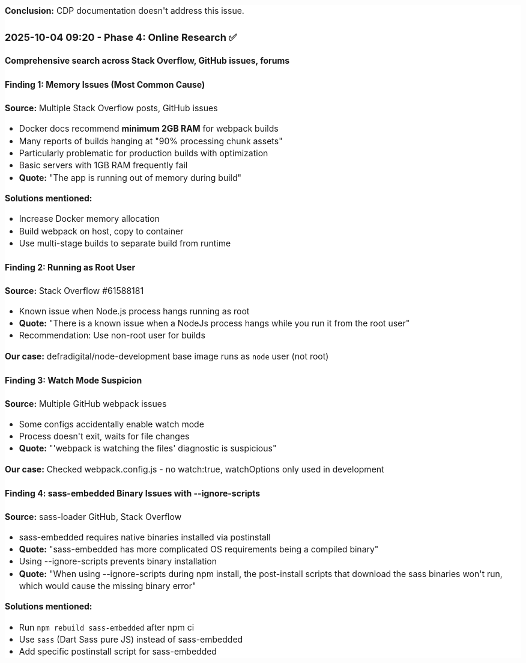 **Conclusion:** CDP documentation doesn't address this issue.

### 2025-10-04 09:20 - Phase 4: Online Research ✅

**Comprehensive search across Stack Overflow, GitHub issues, forums**

#### Finding 1: Memory Issues (Most Common Cause)

**Source:** Multiple Stack Overflow posts, GitHub issues

- Docker docs recommend **minimum 2GB RAM** for webpack builds
- Many reports of builds hanging at "90% processing chunk assets"
- Particularly problematic for production builds with optimization
- Basic servers with 1GB RAM frequently fail
- **Quote:** "The app is running out of memory during build"

**Solutions mentioned:**

- Increase Docker memory allocation
- Build webpack on host, copy to container
- Use multi-stage builds to separate build from runtime

#### Finding 2: Running as Root User

**Source:** Stack Overflow #61588181

- Known issue when Node.js process hangs running as root
- **Quote:** "There is a known issue when a NodeJs process hangs while you run it from the root user"
- Recommendation: Use non-root user for builds

**Our case:** defradigital/node-development base image runs as `node` user (not root)

#### Finding 3: Watch Mode Suspicion

**Source:** Multiple GitHub webpack issues

- Some configs accidentally enable watch mode
- Process doesn't exit, waits for file changes
- **Quote:** "'webpack is watching the files' diagnostic is suspicious"

**Our case:** Checked webpack.config.js - no watch:true, watchOptions only used in development

#### Finding 4: sass-embedded Binary Issues with --ignore-scripts

**Source:** sass-loader GitHub, Stack Overflow

- sass-embedded requires native binaries installed via postinstall
- **Quote:** "sass-embedded has more complicated OS requirements being a compiled binary"
- Using --ignore-scripts prevents binary installation
- **Quote:** "When using --ignore-scripts during npm install, the post-install scripts that download the sass binaries won't run, which would cause the missing binary error"

**Solutions mentioned:**

- Run `npm rebuild sass-embedded` after npm ci
- Use `sass` (Dart Sass pure JS) instead of sass-embedded
- Add specific postinstall script for sass-embedded
